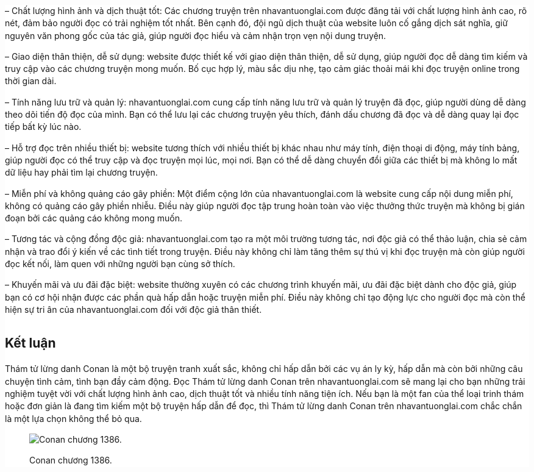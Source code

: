 – Chất lượng hình ảnh và dịch thuật tốt: Các chương truyện trên nhavantuonglai.com được đăng tải với chất lượng hình ảnh cao, rõ nét, đảm bảo người đọc có trải nghiệm tốt nhất. Bên cạnh đó, đội ngũ dịch thuật của website luôn cố gắng dịch sát nghĩa, giữ nguyên văn phong gốc của tác giả, giúp người đọc hiểu và cảm nhận trọn vẹn nội dung truyện.

– Giao diện thân thiện, dễ sử dụng: website được thiết kế với giao diện thân thiện, dễ sử dụng, giúp người đọc dễ dàng tìm kiếm và truy cập vào các chương truyện mong muốn. Bố cục hợp lý, màu sắc dịu nhẹ, tạo cảm giác thoải mái khi đọc truyện online trong thời gian dài.

– Tính năng lưu trữ và quản lý: nhavantuonglai.com cung cấp tính năng lưu trữ và quản lý truyện đã đọc, giúp người dùng dễ dàng theo dõi tiến độ đọc của mình. Bạn có thể lưu lại các chương truyện yêu thích, đánh dấu chương đã đọc và dễ dàng quay lại đọc tiếp bất kỳ lúc nào.

– Hỗ trợ đọc trên nhiều thiết bị: website tương thích với nhiều thiết bị khác nhau như máy tính, điện thoại di động, máy tính bảng, giúp người đọc có thể truy cập và đọc truyện mọi lúc, mọi nơi. Bạn có thể dễ dàng chuyển đổi giữa các thiết bị mà không lo mất dữ liệu hay phải tìm lại chương truyện.

– Miễn phí và không quảng cáo gây phiền: Một điểm cộng lớn của nhavantuonglai.com là website cung cấp nội dung miễn phí, không có quảng cáo gây phiền nhiễu. Điều này giúp người đọc tập trung hoàn toàn vào việc thưởng thức truyện mà không bị gián đoạn bởi các quảng cáo không mong muốn.

– Tương tác và cộng đồng độc giả: nhavantuonglai.com tạo ra một môi trường tương tác, nơi độc giả có thể thảo luận, chia sẻ cảm nhận và trao đổi ý kiến về các tình tiết trong truyện. Điều này không chỉ làm tăng thêm sự thú vị khi đọc truyện mà còn giúp người đọc kết nối, làm quen với những người bạn cùng sở thích.

– Khuyến mãi và ưu đãi đặc biệt: website thường xuyên có các chương trình khuyến mãi, ưu đãi đặc biệt dành cho độc giả, giúp bạn có cơ hội nhận được các phần quà hấp dẫn hoặc truyện miễn phí. Điều này không chỉ tạo động lực cho người đọc mà còn thể hiện sự tri ân của nhavantuonglai.com đối với độc giả thân thiết.

## Kết luận

Thám tử lừng danh Conan là một bộ truyện tranh xuất sắc, không chỉ hấp dẫn bởi các vụ án ly kỳ, hấp dẫn mà còn bởi những câu chuyện tình cảm, tình bạn đầy cảm động. Đọc Thám tử lừng danh Conan trên nhavantuonglai.com sẽ mang lại cho bạn những trải nghiệm tuyệt vời với chất lượng hình ảnh cao, dịch thuật tốt và nhiều tính năng tiện ích. Nếu bạn là một fan của thể loại trinh thám hoặc đơn giản là đang tìm kiếm một bộ truyện hấp dẫn để đọc, thì Thám tử lừng danh Conan trên nhavantuonglai.com chắc chắn là một lựa chọn không thể bỏ qua.

<figure><img src="https://data.nhavantuonglai.com/image/illustrations/cover-nhavantuonglai-com-0686.jpg" alt="Conan chương 1386." title="Conan chương 1386." height=100% width=100%><figcaption><p>Conan chương 1386.</p></figcaption></figure>